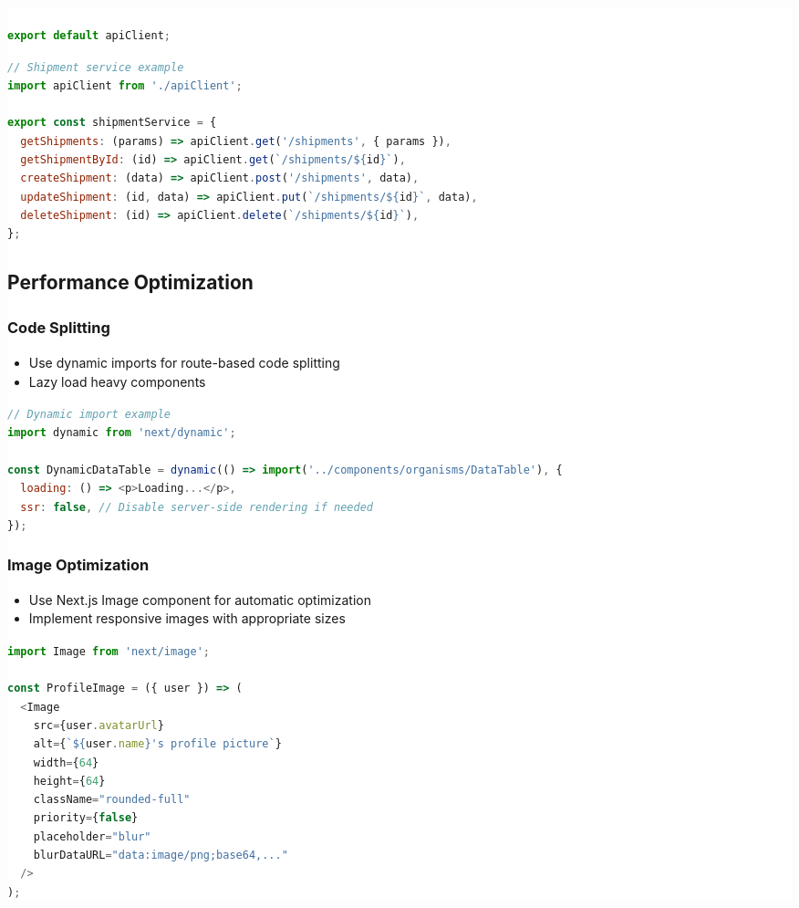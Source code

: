 ```javascript

export default apiClient;
```

```javascript
// Shipment service example
import apiClient from './apiClient';

export const shipmentService = {
  getShipments: (params) => apiClient.get('/shipments', { params }),
  getShipmentById: (id) => apiClient.get(`/shipments/${id}`),
  createShipment: (data) => apiClient.post('/shipments', data),
  updateShipment: (id, data) => apiClient.put(`/shipments/${id}`, data),
  deleteShipment: (id) => apiClient.delete(`/shipments/${id}`),
};
```

## Performance Optimization

### Code Splitting

- Use dynamic imports for route-based code splitting
- Lazy load heavy components

```javascript
// Dynamic import example
import dynamic from 'next/dynamic';

const DynamicDataTable = dynamic(() => import('../components/organisms/DataTable'), {
  loading: () => <p>Loading...</p>,
  ssr: false, // Disable server-side rendering if needed
});
```

### Image Optimization

- Use Next.js Image component for automatic optimization
- Implement responsive images with appropriate sizes

```javascript
import Image from 'next/image';

const ProfileImage = ({ user }) => (
  <Image
    src={user.avatarUrl}
    alt={`${user.name}'s profile picture`}
    width={64}
    height={64}
    className="rounded-full"
    priority={false}
    placeholder="blur"
    blurDataURL="data:image/png;base64,..."
  />
);
```
